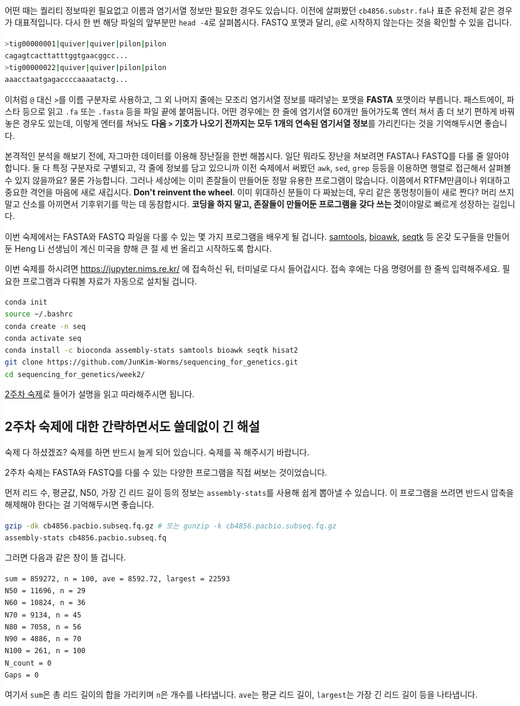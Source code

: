 어떤 때는 퀄리티 정보따윈 필요없고 이름과 염기서열 정보만 필요한 경우도 있습니다. 이전에 살펴봤던 `cb4856.substr.fa`나 표준 유전체 같은 경우가 대표적입니다. 다시 한 번 해당 파일의 앞부분만 `head -4`로 살펴봅시다. FASTQ 포맷과 달리, `@`로 시작하지 않는다는 것을 확인할 수 있을 겁니다.
```sh
>tig00000001|quiver|quiver|pilon|pilon
cagagtcacttatttggtgaacggcc...
>tig00000022|quiver|quiver|pilon|pilon
aaacctaatgagaccccaaaatactg...
```
이처럼 `@` 대신 `>`를 이름 구분자로 사용하고, 그 외 나머지 줄에는 모조리 염기서열 정보를 때려넣는 포맷을 **FASTA** 포맷이라 부릅니다. 패스트에이, 파스타 등으로 읽고 `.fa` 또는 `.fasta` 등을 파일 끝에 붙여둡니다. 어떤 경우에는 한 줄에 염기서열 60개만 들어가도록 엔터 쳐서 좀 더 보기 편하게 바꿔놓은 경우도 있는데, 이렇게 엔터를 쳐놔도 **다음 `>` 기호가 나오기 전까지는 모두 1개의 연속된 염기서열 정보**를 가리킨다는 것을 기억해두시면 좋습니다.

본격적인 분석을 해보기 전에, 자그마한 데이터를 이용해 장난질을 한번 해봅시다. 일단 뭐라도 장난을 쳐보려면 FASTA나 FASTQ를 다룰 줄 알아야 합니다. 둘 다 특정 구분자로 구별되고, 각 줄에 정보를 담고 있으니까 이전 숙제에서 써봤던 `awk`, `sed`, `grep` 등등을 이용하면 행렬로 접근해서 살펴볼 수 있지 않을까요? 물론 가능합니다. 그러나 세상에는 이미 존잘들이 만들어둔 정말 유용한 프로그램이 많습니다. 이쯤에서 RTFM만큼이나 위대하고 중요한 격언을 마음에 새로 새깁시다. **Don't reinvent the wheel**. 이미 위대하신 분들이 다 짜놨는데, 우리 같은 똥멍청이들이 새로 짠다? 머리 쓰지 말고 산소를 아끼면서 기후위기를 막는 데 동참합시다. **코딩을 하지 말고, 존잘들이 만들어둔 프로그램을 갖다 쓰는 것**이야말로 빠르게 성장하는 길입니다.

이번 숙제에서는 FASTA와 FASTQ 파일을 다룰 수 있는 몇 가지 프로그램을 배우게 될 겁니다. [samtools](https://www.ncbi.nlm.nih.gov/pmc/articles/PMC2723002/), [bioawk](https://github.com/lh3/bioawk), [seqtk](https://github.com/lh3/seqtk) 등 온갖 도구들을 만들어둔 Heng Li 선생님이 계신 미국을 향해 큰 절 세 번 올리고 시작하도록 합시다.

이번 숙제를 하시려면 https://jupyter.nims.re.kr/ 에 접속하신 뒤, 터미널로 다시 들어갑시다. 접속 후에는 다음 명령어를 한 줄씩 입력해주세요. 필요한 프로그램과 다뤄볼 자료가 자동으로 설치될 겁니다.
```sh
conda init
source ~/.bashrc
conda create -n seq
conda activate seq
conda install -c bioconda assembly-stats samtools bioawk seqtk hisat2
git clone https://github.com/JunKim-Worms/sequencing_for_genetics.git
cd sequencing_for_genetics/week2/
```
[2주차 숙제](https://github.com/JunKim-Worms/sequencing_for_genetics/blob/master/week2/hw2.md)로 들어가 설명을 읽고 따라해주시면 됩니다.

## <a name="hw2_ans"></a> 2주차 숙제에 대한 간략하면서도 쓸데없이 긴 해설

숙제 다 하셨겠죠? 숙제를 하면 반드시 늘게 되어 있습니다. 숙제를 꼭 해주시기 바랍니다.

2주차 숙제는 FASTA와 FASTQ를 다룰 수 있는 다양한 프로그램을 직접 써보는 것이었습니다.

먼저 리드 수, 평균값, N50, 가장 긴 리드 길이 등의 정보는 `assembly-stats`를 사용해 쉽게 뽑아낼 수 있습니다. 이 프로그램을 쓰려면 반드시 압축을 해제해야 한다는 걸 기억해두시면 좋습니다.
```sh
gzip -dk cb4856.pacbio.subseq.fq.gz # 또는 gunzip -k cb4856.pacbio.subseq.fq.gz
assembly-stats cb4856.pacbio.subseq.fq
```
그러면 다음과 같은 창이 뜰 겁니다.
```console
sum = 859272, n = 100, ave = 8592.72, largest = 22593
N50 = 11696, n = 29
N60 = 10824, n = 36
N70 = 9134, n = 45
N80 = 7058, n = 56
N90 = 4886, n = 70
N100 = 261, n = 100
N_count = 0
Gaps = 0
```
여기서 `sum`은 총 리드 길이의 합을 가리키며 `n`은 개수를 나타냅니다. `ave`는 평균 리드 길이, `largest`는 가장 긴 리드 길이 등을 나타냅니다.
